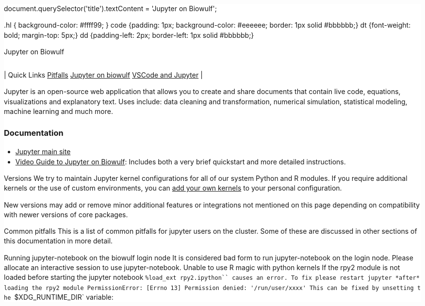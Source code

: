 

document.querySelector('title').textContent = 'Jupyter on Biowulf';

 .hl { background-color: #ffff99; }
 code {padding: 1px; background-color: #eeeeee; border: 1px solid #bbbbbb;}
 dt {font-weight: bold; margin-top: 5px;}
 dd {padding-left: 2px; border-left: 1px solid #bbbbbb;}

Jupyter on Biowulf


|  |
| --- |
| 
Quick Links
[Pitfalls](#pitfalls)
[Jupyter on biowulf](#general)
[VSCode and Jupyter](https://hpc.nih.gov/apps/vscode.html#jupyter)
 |


Jupyter is an open-source web application that allows you to create and
share documents that contain live code, equations, visualizations and
explanatory text. Uses include: data cleaning and transformation, numerical
simulation, statistical modeling, machine learning and much more. 


### Documentation


* [Jupyter main site](http://jupyter.org/)
* [Video Guide to Jupyter on Biowulf](https://youtu.be/bgLJb1anNPA):
 Includes both a very brief quickstart and more detailed instructions.


Versions
We try to maintain Jupyter kernel configurations for all of our system Python and R modules.
If you require additional kernels or the use of custom environments, you can 
[add your own kernels](https://docs.jupyter.org/en/latest/install/kernels.html)
to your personal configuration.


New versions may add or remove minor additional features or integrations not mentioned on
this page depending on compatibility with newer versions of core packages.


Common pitfalls
This is a list of common pitfalls for jupyter users on the cluster. Some of these
are discussed in other sections of this documentation in more detail.



Running jupyter-notebook on the biowulf login node
It is considered bad form to run jupyter-notebook on the login node. Please
allocate an interactive session to use jupyter-notebook.
Unable to use R magic with python kernels
If the rpy2 module is not loaded before starting the jupyter notebook
 `%load_ext rpy2.ipython`` causes an error. To fix please restart
 jupyter *after* loading the rpy2 module
PermissionError: [Errno 13] Permission denied: '/run/user/xxxx'
This can be fixed by unsetting the `$XDG_RUNTIME_DIR` variable:
